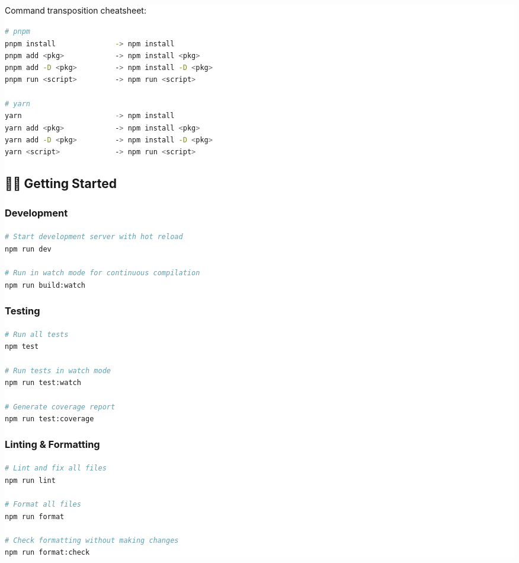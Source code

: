 Command transposition cheatsheet:

```bash
# pnpm
pnpm install              -> npm install
pnpm add <pkg>            -> npm install <pkg>
pnpm add -D <pkg>         -> npm install -D <pkg>
pnpm run <script>         -> npm run <script>

# yarn
yarn                      -> npm install
yarn add <pkg>            -> npm install <pkg>
yarn add -D <pkg>         -> npm install -D <pkg>
yarn <script>             -> npm run <script>
```

## 🏃‍♂️ Getting Started

### Development

```bash
# Start development server with hot reload
npm run dev

# Run in watch mode for continuous compilation
npm run build:watch
```

### Testing

```bash
# Run all tests
npm test

# Run tests in watch mode
npm run test:watch

# Generate coverage report
npm run test:coverage
```

### Linting & Formatting

```bash
# Lint and fix all files
npm run lint

# Format all files
npm run format

# Check formatting without making changes
npm run format:check
```

